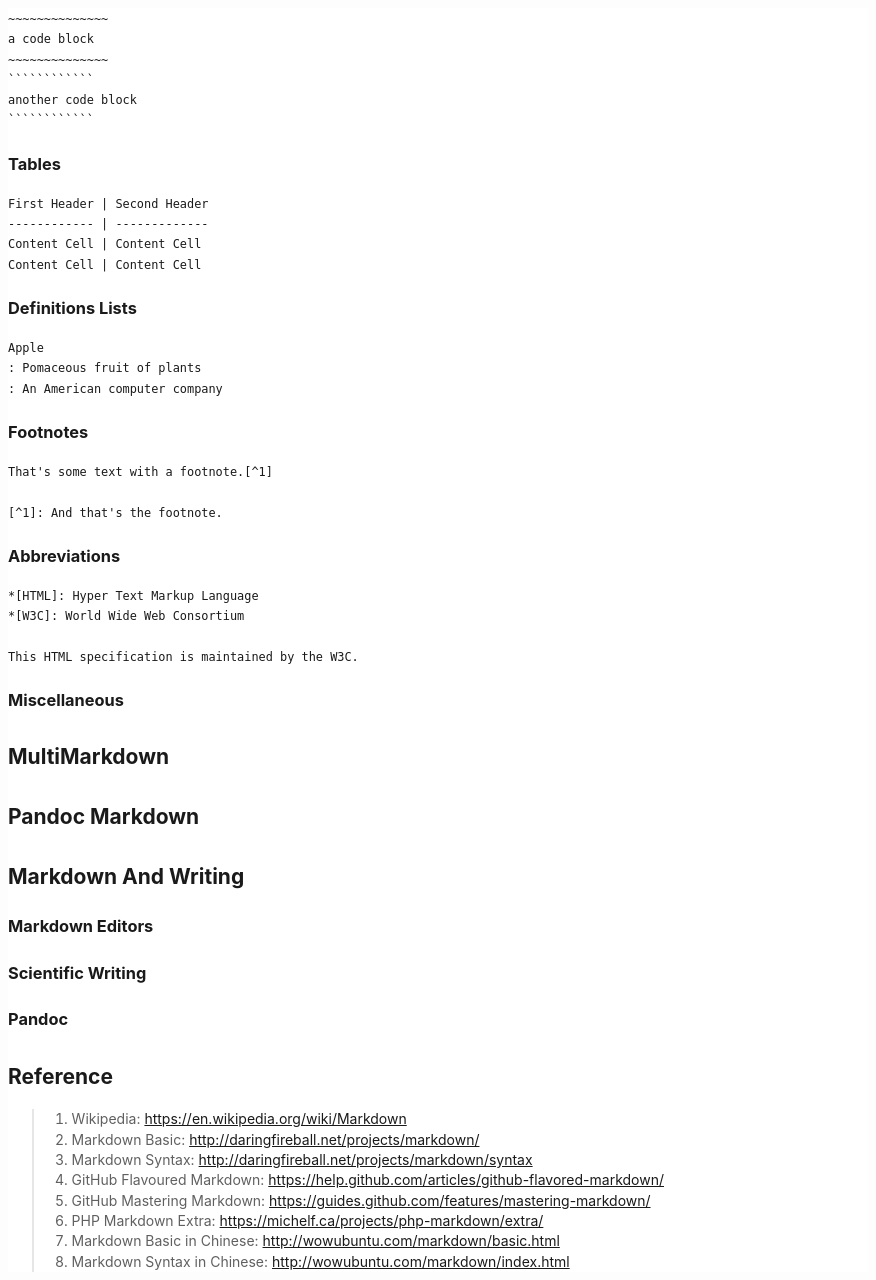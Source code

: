     ~~~~~~~~~~~~~~
    a code block
    ~~~~~~~~~~~~~~
    ````````````
    another code block
    ````````````

### Tables ###

    First Header | Second Header
    ------------ | -------------
    Content Cell | Content Cell
    Content Cell | Content Cell

### Definitions Lists ###

    Apple
    : Pomaceous fruit of plants
    : An American computer company

### Footnotes ###

    That's some text with a footnote.[^1]

    [^1]: And that's the footnote.

### Abbreviations ###

    *[HTML]: Hyper Text Markup Language
    *[W3C]: World Wide Web Consortium

    This HTML specification is maintained by the W3C.

### Miscellaneous ###

## MultiMarkdown ###

## Pandoc Markdown ###

## Markdown And Writing ##

### Markdown Editors ###

### Scientific Writing ###

### Pandoc ###

## Reference ##

> 1. Wikipedia: <https://en.wikipedia.org/wiki/Markdown>
> 2. Markdown Basic: <http://daringfireball.net/projects/markdown/>
> 3. Markdown Syntax: <http://daringfireball.net/projects/markdown/syntax>
> 4. GitHub Flavoured Markdown: <https://help.github.com/articles/github-flavored-markdown/>
> 5. GitHub Mastering Markdown: <https://guides.github.com/features/mastering-markdown/>
> 5. PHP Markdown Extra: <https://michelf.ca/projects/php-markdown/extra/>
> 6. Markdown Basic in Chinese: <http://wowubuntu.com/markdown/basic.html>
> 7. Markdown Syntax in Chinese: <http://wowubuntu.com/markdown/index.html>

[^1]: https://en.wikipedia.org/wiki/Markdown
[linguist]: https://github.com/github/linguist